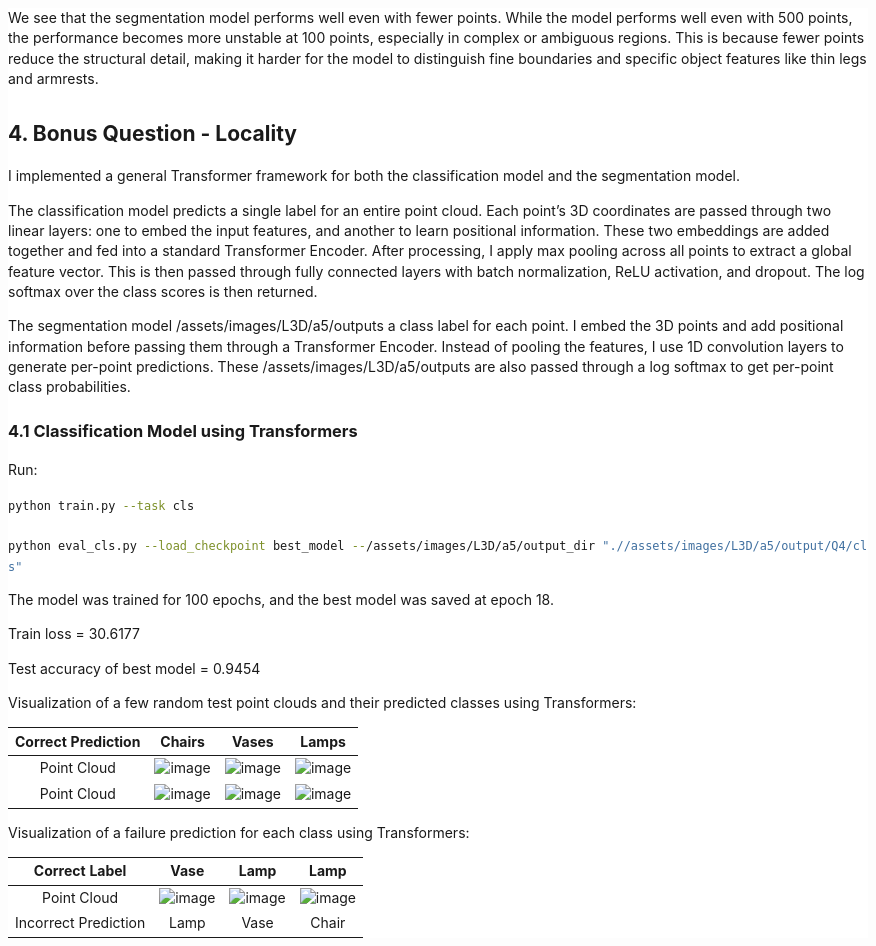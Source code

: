 We see that the segmentation model performs well even with fewer points. While the model performs well even with 500 points, the performance becomes more unstable at 100 points, especially in complex or ambiguous regions. This is because fewer points reduce the structural detail, making it harder for the model to distinguish fine boundaries and specific object features like thin legs and armrests.



## 4. Bonus Question - Locality

I implemented a general Transformer framework for both the classification model and the segmentation model.

The classification model predicts a single label for an entire point cloud. Each point’s 3D coordinates are passed through two linear layers: one to embed the input features, and another to learn positional information. These two embeddings are added together and fed into a standard Transformer Encoder. After processing, I apply max pooling across all points to extract a global feature vector. This is then passed through fully connected layers with batch normalization, ReLU activation, and dropout. The log softmax over the class scores is then returned.

The segmentation model /assets/images/L3D/a5/outputs a class label for each point. I embed the 3D points and add positional information before passing them through a Transformer Encoder. Instead of pooling the features, I use 1D convolution layers to generate per-point predictions. These /assets/images/L3D/a5/outputs are also passed through a log softmax to get per-point class probabilities.


### 4.1 Classification Model using Transformers

Run:

```zsh
python train.py --task cls

python eval_cls.py --load_checkpoint best_model --/assets/images/L3D/a5/output_dir ".//assets/images/L3D/a5/output/Q4/cls"
```

The model was trained for 100 epochs, and the best model was saved at epoch 18.

Train loss = 30.6177

Test accuracy of best model = 0.9454

Visualization of a few random test point clouds and their predicted classes using Transformers:

|Correct Prediction | Chairs | Vases | Lamps |
|:---:|:---:|:---:|:---:|
|Point Cloud| ![image](/assets/images/L3D/a5/output/Q4/cls/cls_s_num349_0_0.gif) | ![image](/assets/images/L3D/a5/output/Q4/cls/cls_s_num676_1_1.gif) | ![image](/assets/images/L3D/a5/output/Q4/cls/cls_s_num835_2_2.gif) |
|Point Cloud| ![image](/assets/images/L3D/a5/output/Q4/cls/cls_s_num6_0_0.gif) | ![image](/assets/images/L3D/a5/output/Q4/cls/cls_s_num653_1_1.gif) | ![image](/assets/images/L3D/a5/output/Q4/cls/cls_s_num771_2_2.gif) |


Visualization of a failure prediction for each class using Transformers:

|Correct Label | Vase | Lamp | Lamp |
|:---:|:---:|:---:|:---:|
|Point Cloud| ![image](/assets/images/L3D/a5/output/Q4/cls/cls_f_num699_1_2.gif) | ![image](/assets/images/L3D/a5/output/Q4/cls/cls_f_num777_2_1.gif) | ![image](/assets/images/L3D/a5/output/Q4/cls/cls_f_num806_2_0.gif) |
|Incorrect Prediction | Lamp | Vase | Chair |
